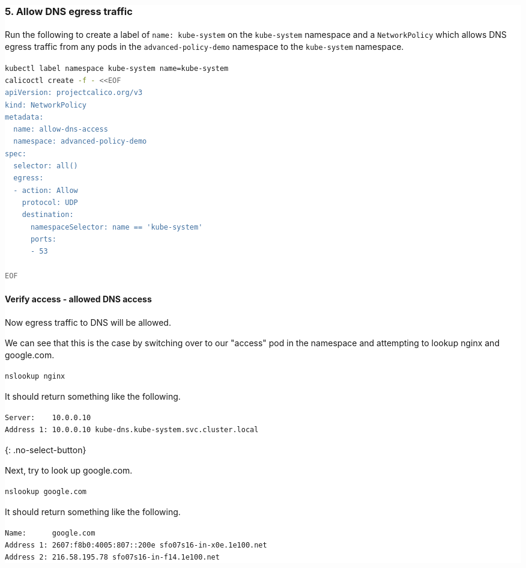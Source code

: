 ### 5. Allow DNS egress traffic

Run the following to create a label of `name: kube-system` on the `kube-system` namespace and a `NetworkPolicy` which allows DNS egress traffic
from any pods in the `advanced-policy-demo` namespace to the `kube-system` namespace.

```bash
kubectl label namespace kube-system name=kube-system
calicoctl create -f - <<EOF
apiVersion: projectcalico.org/v3
kind: NetworkPolicy
metadata:
  name: allow-dns-access
  namespace: advanced-policy-demo
spec:
  selector: all()
  egress:
  - action: Allow
    protocol: UDP
    destination:
      namespaceSelector: name == 'kube-system'
      ports:
      - 53

EOF
```

#### Verify access - allowed DNS access

Now egress traffic to DNS will be allowed.

We can see that this is the case by switching over to our "access" pod in the namespace and attempting to lookup nginx and google.com.

```bash
nslookup nginx
```

It should return something like the following.

```
Server:    10.0.0.10
Address 1: 10.0.0.10 kube-dns.kube-system.svc.cluster.local
```

{: .no-select-button}

Next, try to look up google.com.

```bash
nslookup google.com
```

It should return something like the following.

```
Name:      google.com
Address 1: 2607:f8b0:4005:807::200e sfo07s16-in-x0e.1e100.net
Address 2: 216.58.195.78 sfo07s16-in-f14.1e100.net
```
